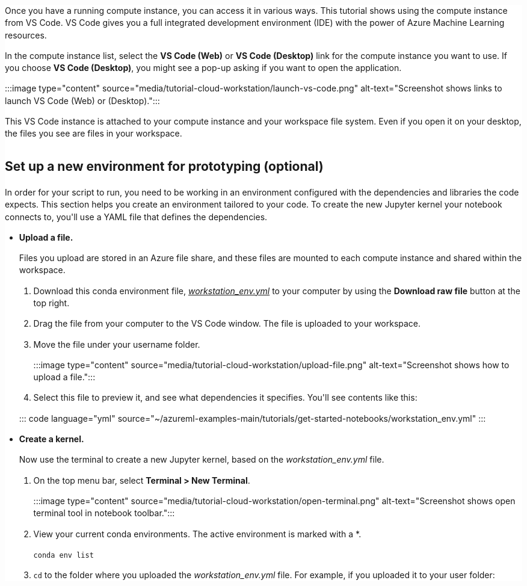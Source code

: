 Once you have a running compute instance, you can access it in various ways. This tutorial shows using the compute instance from VS Code. VS Code gives you a full integrated development environment (IDE) with the power of Azure Machine Learning resources.

In the compute instance list, select the **VS Code (Web)** or **VS Code (Desktop)** link for the compute instance you want to use. If you choose **VS Code (Desktop)**, you might see a pop-up asking if you want to open the application.

:::image type="content" source="media/tutorial-cloud-workstation/launch-vs-code.png" alt-text="Screenshot shows links to launch VS Code (Web) or (Desktop).":::

This VS Code instance is attached to your compute instance and your workspace file system. Even if you open it on your desktop, the files you see are files in your workspace.

## Set up a new environment for prototyping (optional)

In order for your script to run, you need to be working in an environment configured with the dependencies and libraries the code expects. This section helps you create an environment tailored to your code. To create the new Jupyter kernel your notebook connects to, you'll use a YAML file that defines the dependencies.

* **Upload a file.**

    Files you upload are stored in an Azure file share, and these files are mounted to each compute instance and shared within the workspace.

    1. Download this conda environment file, [*workstation_env.yml*](https://github.com/Azure/azureml-examples/blob/main/tutorials/get-started-notebooks/workstation_env.yml) to your computer by using the **Download raw file** button at the top right.
    1. Drag the file from your computer to the VS Code window. The file is uploaded to your workspace.
    1. Move the file under your username folder.

        :::image type="content" source="media/tutorial-cloud-workstation/upload-file.png" alt-text="Screenshot shows how to upload a file.":::

    1. Select this file to preview it, and see what dependencies it specifies. You'll see contents like this:

    ::: code language="yml" source="~/azureml-examples-main/tutorials/get-started-notebooks/workstation_env.yml" :::

* **Create a kernel.**

    Now use the terminal to create a new Jupyter kernel, based on the *workstation_env.yml* file.

    1. On the top menu bar, select **Terminal > New Terminal**.

        :::image type="content" source="media/tutorial-cloud-workstation/open-terminal.png" alt-text="Screenshot shows open terminal tool in notebook toolbar.":::

    1. View your current conda environments. The active environment is marked with a *.

        ```bash
        conda env list
        ```

    1. `cd` to the folder where you uploaded the *workstation_env.yml* file. For example, if you uploaded it to your user folder:
